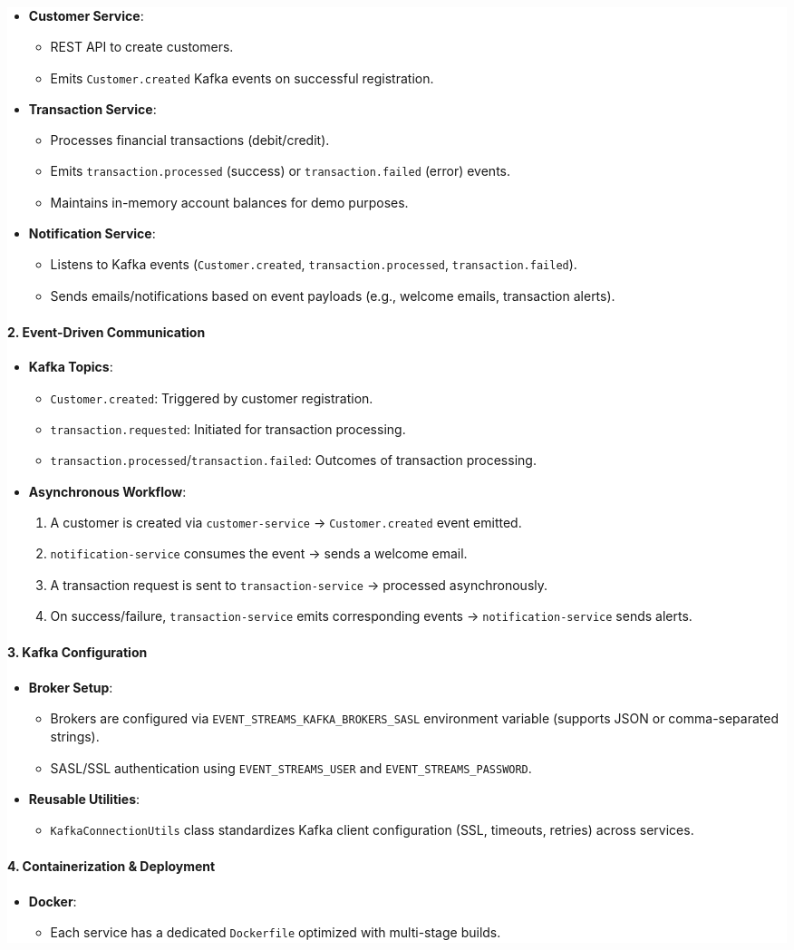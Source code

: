 -   **Customer Service**:
    
    -   REST API to create customers.
        
    -   Emits  `Customer.created`  Kafka events on successful registration.
        
-   **Transaction Service**:
    
    -   Processes financial transactions (debit/credit).
        
    -   Emits  `transaction.processed`  (success) or  `transaction.failed`  (error) events.
        
    -   Maintains in-memory account balances for demo purposes.
        
-   **Notification Service**:
    
    -   Listens to Kafka events (`Customer.created`,  `transaction.processed`,  `transaction.failed`).
        
    -   Sends emails/notifications based on event payloads (e.g., welcome emails, transaction alerts).
        

#### 2.  **Event-Driven Communication**

-   **Kafka Topics**:
    
    -   `Customer.created`: Triggered by customer registration.
        
    -   `transaction.requested`: Initiated for transaction processing.
        
    -   `transaction.processed`/`transaction.failed`: Outcomes of transaction processing.
        
-   **Asynchronous Workflow**:
    
    1.  A customer is created via  `customer-service`  →  `Customer.created`  event emitted.
        
    2.  `notification-service`  consumes the event → sends a welcome email.
        
    3.  A transaction request is sent to  `transaction-service`  → processed asynchronously.
        
    4.  On success/failure,  `transaction-service`  emits corresponding events →  `notification-service`  sends alerts.
        

#### 3.  **Kafka Configuration**

-   **Broker Setup**:
    
    -   Brokers are configured via  `EVENT_STREAMS_KAFKA_BROKERS_SASL`  environment variable (supports JSON or comma-separated strings).
        
    -   SASL/SSL authentication using  `EVENT_STREAMS_USER`  and  `EVENT_STREAMS_PASSWORD`.
        
-   **Reusable Utilities**:
    
    -   `KafkaConnectionUtils`  class standardizes Kafka client configuration (SSL, timeouts, retries) across services.
        

#### 4.  **Containerization & Deployment**

-   **Docker**:
    
    -   Each service has a dedicated  `Dockerfile`  optimized with multi-stage builds.
        